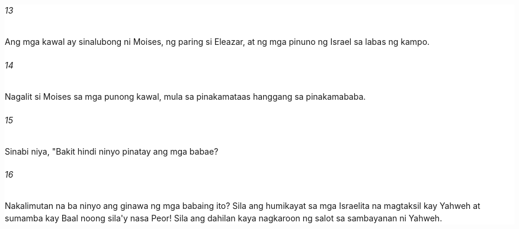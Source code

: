









###### 13 





Ang mga kawal ay sinalubong ni Moises, ng paring si Eleazar, at ng mga pinuno ng Israel sa labas ng kampo. 











###### 14 





Nagalit si Moises sa mga punong kawal, mula sa pinakamataas hanggang sa pinakamababa. 











###### 15 





Sinabi niya, "Bakit hindi ninyo pinatay ang mga babae? 











###### 16 





Nakalimutan na ba ninyo ang ginawa ng mga babaing ito? Sila ang humikayat sa mga Israelita na magtaksil kay Yahweh at sumamba kay Baal noong sila'y nasa Peor! Sila ang dahilan kaya nagkaroon ng salot sa sambayanan ni Yahweh. 







